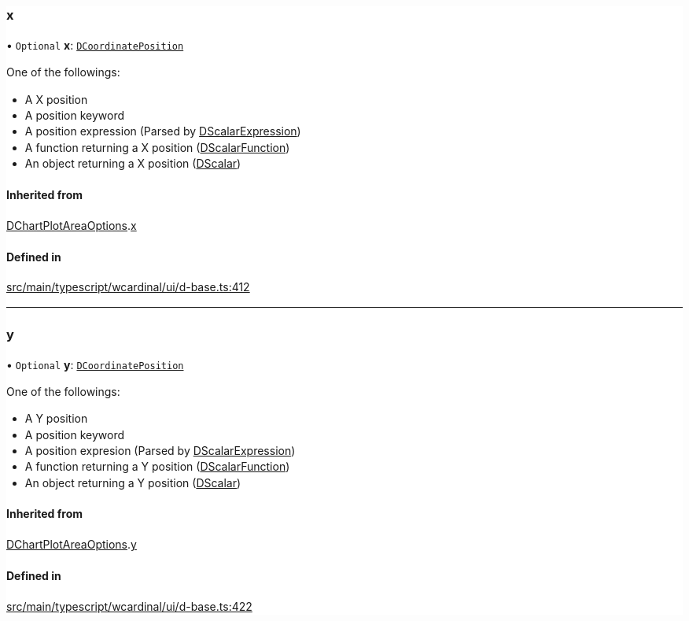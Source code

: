 ### x

• `Optional` **x**: [`DCoordinatePosition`](../index.md#dcoordinateposition)

One of the followings:
* A X position
* A position keyword
* A position expression (Parsed by [DScalarExpression](../classes/DScalarExpression.md))
* A function returning a X position ([DScalarFunction](../index.md#dscalarfunction))
* An object returning a X position ([DScalar](DScalar.md))

#### Inherited from

[DChartPlotAreaOptions](DChartPlotAreaOptions.md).[x](DChartPlotAreaOptions.md#x)

#### Defined in

[src/main/typescript/wcardinal/ui/d-base.ts:412](https://github.com/winter-cardinal/winter-cardinal-ui/blob/v0.442.0/src/main/typescript/wcardinal/ui/d-base.ts#L412)

___

### y

• `Optional` **y**: [`DCoordinatePosition`](../index.md#dcoordinateposition)

One of the followings:
* A Y position
* A position keyword
* A position expresion (Parsed by [DScalarExpression](../classes/DScalarExpression.md))
* A function returning a Y position ([DScalarFunction](../index.md#dscalarfunction))
* An object returning a Y position ([DScalar](DScalar.md))

#### Inherited from

[DChartPlotAreaOptions](DChartPlotAreaOptions.md).[y](DChartPlotAreaOptions.md#y)

#### Defined in

[src/main/typescript/wcardinal/ui/d-base.ts:422](https://github.com/winter-cardinal/winter-cardinal-ui/blob/v0.442.0/src/main/typescript/wcardinal/ui/d-base.ts#L422)
